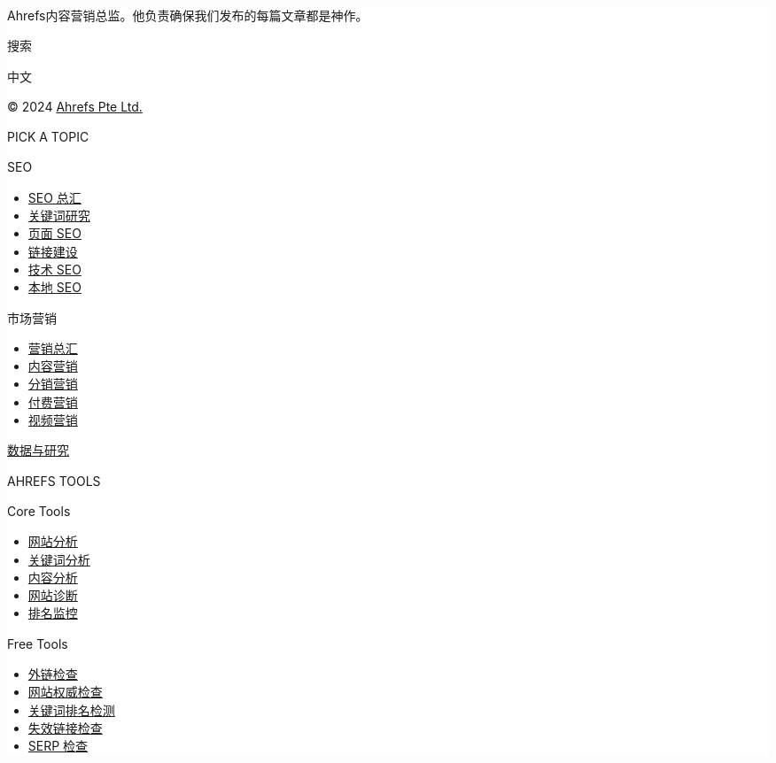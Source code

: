 Ahrefs内容营销总监。他负责确保我们发布的每篇文章都是神作。

搜索

中文

© 2024 [Ahrefs Pte Ltd.](https://ahrefs.com/)

PICK A TOPIC

SEO

- [SEO 总汇](https://ahrefs.com/blog/zh/category/general-seo/)
- [关键词研究](https://ahrefs.com/blog/zh/category/keyword-research/)
- [页面 SEO](https://ahrefs.com/blog/zh/category/on-page-seo/)
- [链接建设](https://ahrefs.com/blog/zh/category/link-building/)
- [技术 SEO](https://ahrefs.com/blog/zh/category/technical-seo/)
- [本地 SEO](https://ahrefs.com/blog/zh/category/local-seo/)

市场营销

- [营销总汇](https://ahrefs.com/blog/zh/category/marketing/)
- [内容营销](https://ahrefs.com/blog/zh/category/content-marketing/)
- [分销营销](https://ahrefs.com/blog/zh/category/affiliate-marketing/)
- [付费营销](https://ahrefs.com/blog/zh/category/paid-marketing/)
- [视频营销](https://ahrefs.com/blog/zh/category/video-marketing/)

[数据与研究 ](https://ahrefs.com/blog/zh/category/data-studies/)

AHREFS TOOLS

Core Tools

- [网站分析](https://ahrefs.com/zh/site-explorer)
- [关键词分析](https://ahrefs.com/zh/keywords-explorer)
- [内容分析](https://ahrefs.com/zh/content-explorer)
- [网站诊断](https://ahrefs.com/zh/site-audit)
- [排名监控](https://ahrefs.com/zh/rank-tracker)

Free Tools

- [外链检查](https://ahrefs.com/zh/backlink-checker)
- [网站权威检查](https://ahrefs.com/zh/website-authority-checker)
- [关键词排名检测](https://ahrefs.com/zh/keyword-rank-checker)
- [失效链接检查](https://ahrefs.com/zh/broken-link-checker)
- [SERP 检查](https://ahrefs.com/zh/serp-checker)
